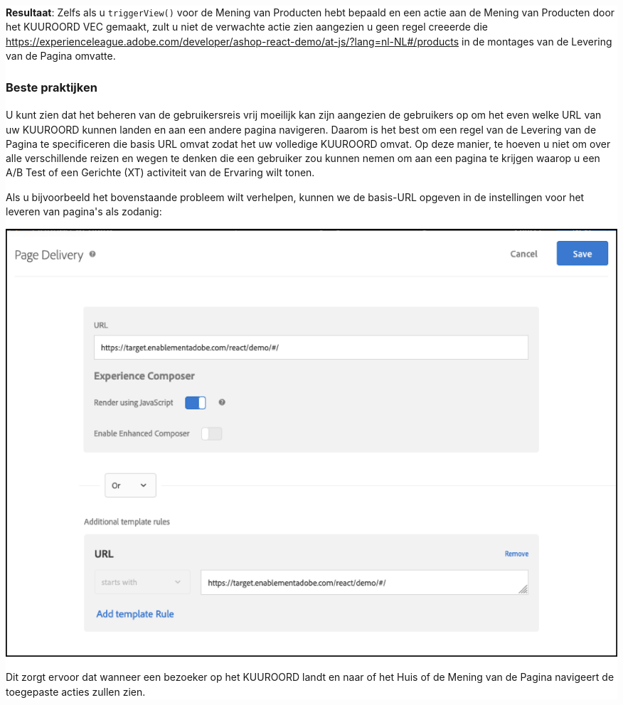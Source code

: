 **Resultaat**: Zelfs als u `triggerView()` voor de Mening van Producten hebt bepaald en een actie aan de Mening van Producten door het KUUROORD VEC gemaakt, zult u niet de verwachte actie zien aangezien u geen regel creeerde die [&#x200B; https://experienceleague.adobe.com/developer/ashop-react-demo/at-js/?lang=nl-NL#/products &#x200B;](https://experienceleague.adobe.com/developer/ashop-react-demo/at-js/?lang=nl-NL#/products) in de montages van de Levering van de Pagina omvatte.

### Beste praktijken

U kunt zien dat het beheren van de gebruikersreis vrij moeilijk kan zijn aangezien de gebruikers op om het even welke URL van uw KUUROORD kunnen landen en aan een andere pagina navigeren. Daarom is het best om een regel van de Levering van de Pagina te specificeren die basis URL omvat zodat het uw volledige KUUROORD omvat. Op deze manier, te hoeven u niet om over alle verschillende reizen en wegen te denken die een gebruiker zou kunnen nemen om aan een pagina te krijgen waarop u een A/B Test of een Gerichte (XT) activiteit van de Ervaring wilt tonen.

Als u bijvoorbeeld het bovenstaande probleem wilt verhelpen, kunnen we de basis-URL opgeven in de instellingen voor het leveren van pagina&#39;s als zodanig:

![&#x200B; de dialoogdoos van de Levering van de Pagina &#x200B;](/help/main/c-experiences/assets/conclusion.png)

Dit zorgt ervoor dat wanneer een bezoeker op het KUUROORD landt en naar of het Huis of de Mening van de Pagina navigeert de toegepaste acties zullen zien.

